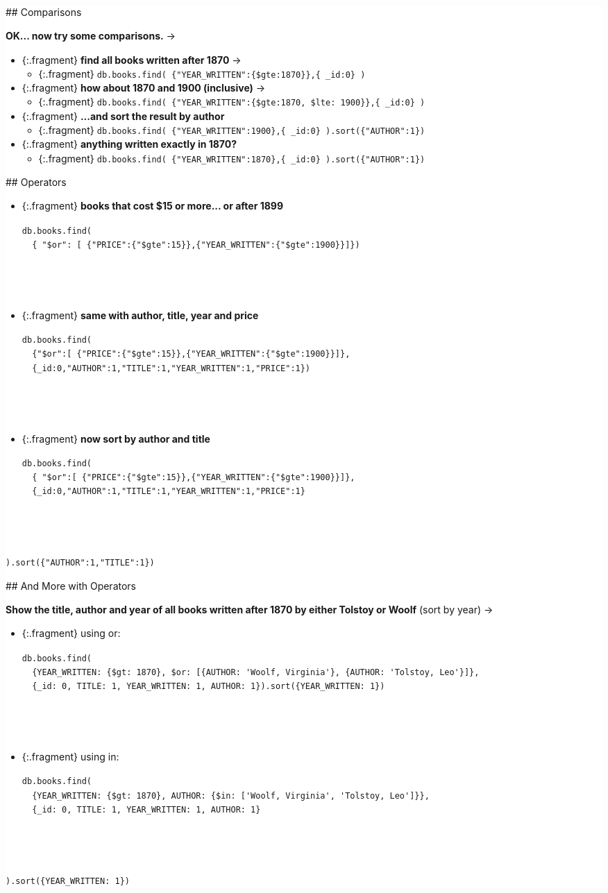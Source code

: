 <section markdown="block">
## Comparisons

__OK... now try some comparisons.__  &rarr;

* {:.fragment} __find all books written after 1870__ &rarr;
	* {:.fragment} `db.books.find( {"YEAR_WRITTEN":{$gte:1870}},{ _id:0} )`
* {:.fragment} __how about 1870 and 1900 (inclusive)__ &rarr;
	* {:.fragment} `db.books.find( {"YEAR_WRITTEN":{$gte:1870, $lte: 1900}},{ _id:0} )`
* {:.fragment} __...and sort the result by author__
	* {:.fragment} `db.books.find( {"YEAR_WRITTEN":1900},{ _id:0} ).sort({"AUTHOR":1})`
* {:.fragment} __anything written exactly in 1870?__
	* {:.fragment} `db.books.find( {"YEAR_WRITTEN":1870},{ _id:0} ).sort({"AUTHOR":1})`
</section>

<section markdown="block">
## Operators

* {:.fragment} __books that cost $15 or more... or after 1899__
	<pre class="fragment"><code data-trim contenteditable>db.books.find(
	{ "$or": [ {"PRICE":{"$gte":15}},{"YEAR_WRITTEN":{"$gte":1900}}]})
</code></pre>
* {:.fragment} __same with author, title, year and price__
	<pre class="fragment"><code data-trim contenteditable>db.books.find(
	{"$or":[ {"PRICE":{"$gte":15}},{"YEAR_WRITTEN":{"$gte":1900}}]},
	{_id:0,"AUTHOR":1,"TITLE":1,"YEAR_WRITTEN":1,"PRICE":1})
</code></pre>
* {:.fragment} __now sort by author and title__
	<pre class="fragment"><code data-trim contenteditable>db.books.find(
	{ "$or":[ {"PRICE":{"$gte":15}},{"YEAR_WRITTEN":{"$gte":1900}}]},
	{_id:0,"AUTHOR":1,"TITLE":1,"YEAR_WRITTEN":1,"PRICE":1}
).sort({"AUTHOR":1,"TITLE":1})
</code></pre>
</section>

<section markdown="block">
## And More with Operators

__Show the title, author and year of all books written after 1870 by either Tolstoy or Woolf__ (sort by year) &rarr;

* {:.fragment} using or: 
	<pre class="fragment"><code data-trim contenteditable>db.books.find(
	{YEAR_WRITTEN: {$gt: 1870}, $or: [{AUTHOR: 'Woolf, Virginia'}, {AUTHOR: 'Tolstoy, Leo'}]}, 
	{_id: 0, TITLE: 1, YEAR_WRITTEN: 1, AUTHOR: 1}).sort({YEAR_WRITTEN: 1})
</code></pre>
* {:.fragment} using in: 
	<pre class="fragment"><code data-trim contenteditable>db.books.find(
	{YEAR_WRITTEN: {$gt: 1870}, AUTHOR: {$in: ['Woolf, Virginia', 'Tolstoy, Leo']}}, 
	{_id: 0, TITLE: 1, YEAR_WRITTEN: 1, AUTHOR: 1}
).sort({YEAR_WRITTEN: 1})
</code></pre>
</section>
